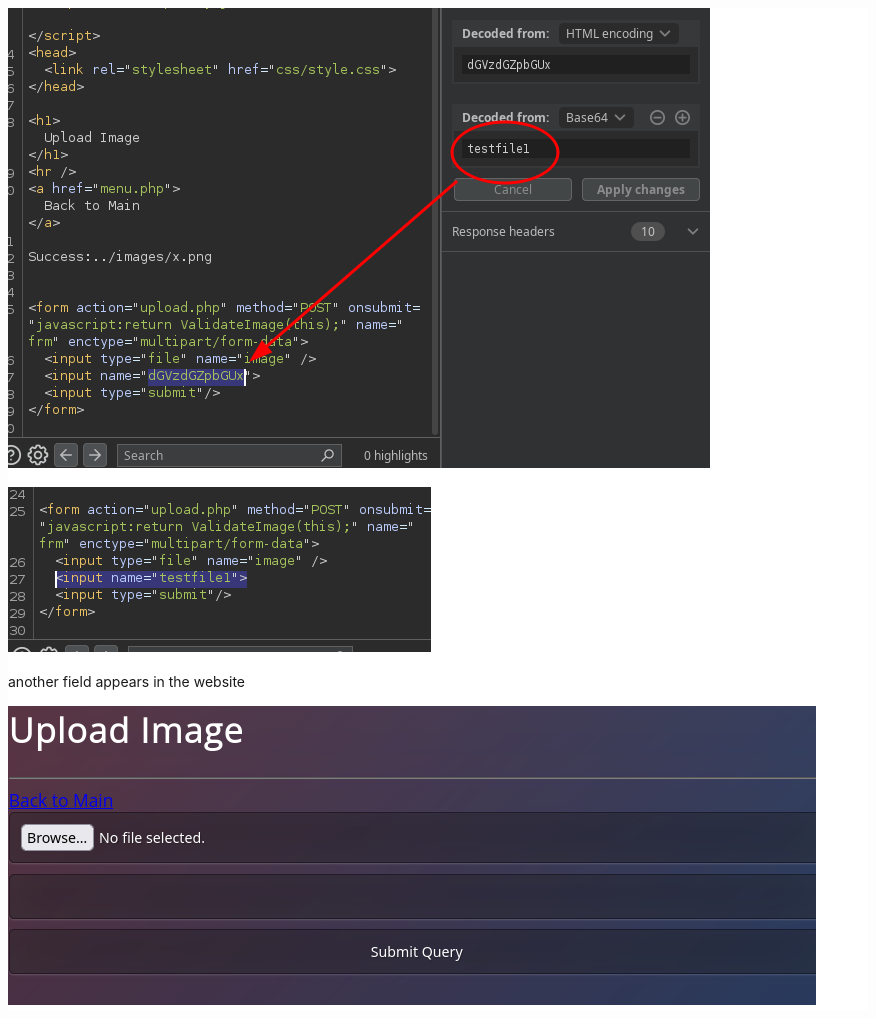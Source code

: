 ![](assets/img/htb/charon/field_name_1.png)

![](assets/img/htb/charon/field_name_2.png)


another field appears in the website 

![](assets/img/htb/charon/new_field.png)
